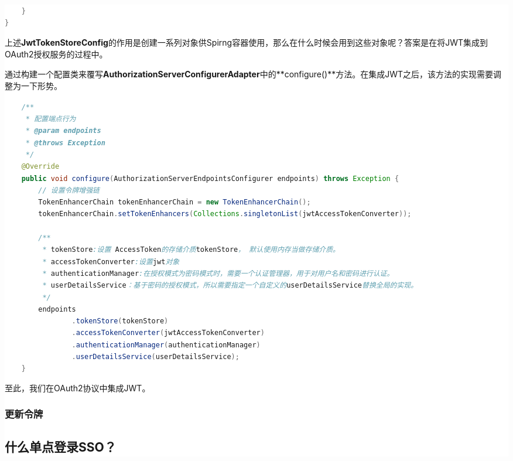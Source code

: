 ```java
    }
}
```

上述**JwtTokenStoreConfig**的作用是创建一系列对象供Spirng容器使用，那么在什么时候会用到这些对象呢？答案是在将JWT集成到OAuth2授权服务的过程中。

通过构建一个配置类来覆写**AuthorizationServerConfigurerAdapter**中的**configure()**方法。在集成JWT之后，该方法的实现需要调整为一下形势。

```java
    /**
     * 配置端点行为
     * @param endpoints
     * @throws Exception
     */
    @Override
    public void configure(AuthorizationServerEndpointsConfigurer endpoints) throws Exception {
        // 设置令牌增强链
        TokenEnhancerChain tokenEnhancerChain = new TokenEnhancerChain();
        tokenEnhancerChain.setTokenEnhancers(Collections.singletonList(jwtAccessTokenConverter));

        /**
         * tokenStore:设置 AccessToken的存储介质tokenStore， 默认使用内存当做存储介质。
         * accessTokenConverter:设置jwt对象
         * authenticationManager:在授权模式为密码模式时，需要一个认证管理器，用于对用户名和密码进行认证。
         * userDetailsService：基于密码的授权模式，所以需要指定一个自定义的userDetailsService替换全局的实现。
         */
        endpoints
                .tokenStore(tokenStore)
                .accessTokenConverter(jwtAccessTokenConverter)
                .authenticationManager(authenticationManager)
                .userDetailsService(userDetailsService);
    }
```

至此，我们在OAuth2协议中集成JWT。

### 更新令牌

## 什么单点登录SSO？

## 

